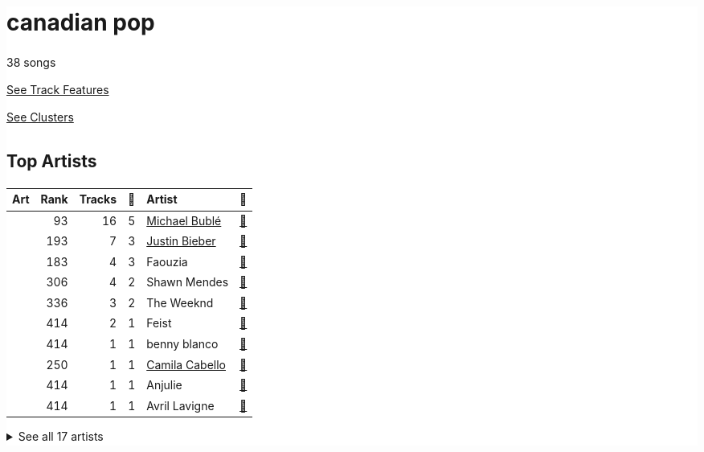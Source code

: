 # canadian pop

38 songs

[See Track Features](audio_features.md)

[See Clusters](clusters/overview.md)

## Top Artists

| Art | Rank | Tracks | 💚 | Artist | 🔗 |
|:---|---:|---:|---:|:---|:---|
| <img src="https://i.scdn.co/image/ab6761610000e5ebecf79fd5be85dabb0f489107" alt="" width="50" /> | 93 | 16 | 5 | [Michael Bublé](../../artists/michael_bublé/overview.md) | [🔗](https://open.spotify.com/artist/1GxkXlMwML1oSg5eLPiAz3) |
| <img src="https://i.scdn.co/image/ab6761610000e5eb8ae7f2aaa9817a704a87ea36" alt="" width="50" /> | 193 | 7 | 3 | [Justin Bieber](../../artists/justin_bieber/overview.md) | [🔗](https://open.spotify.com/artist/1uNFoZAHBGtllmzznpCI3s) |
| <img src="https://i.scdn.co/image/ab6761610000e5eb118be643c10bd1268f034d28" alt="" width="50" /> | 183 | 4 | 3 | Faouzia | [🔗](https://open.spotify.com/artist/5NhgsV7qPWHZqYEMKzbYvo) |
| <img src="https://i.scdn.co/image/ab6761610000e5ebd56712ef06c48938329731e1" alt="" width="50" /> | 306 | 4 | 2 | Shawn Mendes | [🔗](https://open.spotify.com/artist/7n2wHs1TKAczGzO7Dd2rGr) |
| <img src="https://i.scdn.co/image/ab6761610000e5eb214f3cf1cbe7139c1e26ffbb" alt="" width="50" /> | 336 | 3 | 2 | The Weeknd | [🔗](https://open.spotify.com/artist/1Xyo4u8uXC1ZmMpatF05PJ) |
| <img src="https://i.scdn.co/image/ab6761610000e5ebe062176ee3682ca24d6fddd7" alt="" width="50" /> | 414 | 2 | 1 | Feist | [🔗](https://open.spotify.com/artist/6CWTBjOJK75cTE8Xv8u1kj) |
| <img src="https://i.scdn.co/image/ab6761610000e5eb860c37890942e05e58c19372" alt="" width="50" /> | 414 | 1 | 1 | benny blanco | [🔗](https://open.spotify.com/artist/5CiGnKThu5ctn9pBxv7DGa) |
| <img src="https://i.scdn.co/image/ab6761610000e5eb7ffadf2671159fbfdc5c87f4" alt="" width="50" /> | 250 | 1 | 1 | [Camila Cabello](../../artists/camila_cabello/overview.md) | [🔗](https://open.spotify.com/artist/4nDoRrQiYLoBzwC5BhVJzF) |
| <img src="https://i.scdn.co/image/ab6761610000e5ebd0f0467476ce2641a054ea95" alt="" width="50" /> | 414 | 1 | 1 | Anjulie | [🔗](https://open.spotify.com/artist/4DTbdShHu2RPYEEMUp2XWV) |
| <img src="https://i.scdn.co/image/ab6761610000e5eb5c3349ddba6b8e064c1bab16" alt="" width="50" /> | 414 | 1 | 1 | Avril Lavigne | [🔗](https://open.spotify.com/artist/0p4nmQO2msCgU4IF37Wi3j) |


<details><summary>See all 17 artists</summary></details>

